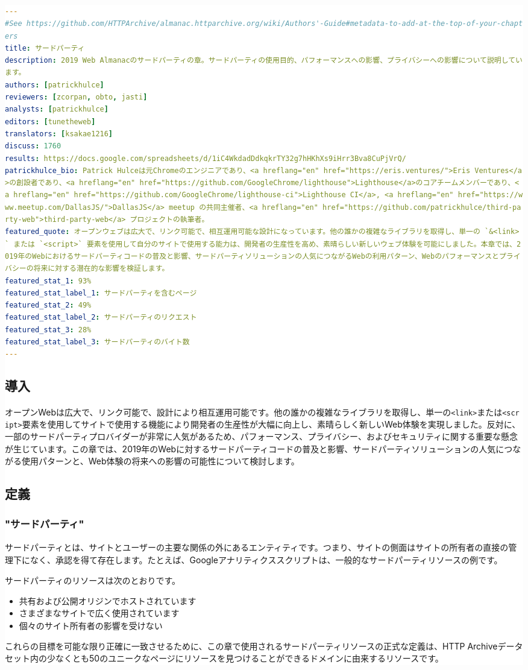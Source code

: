 ```yaml
---
#See https://github.com/HTTPArchive/almanac.httparchive.org/wiki/Authors'-Guide#metadata-to-add-at-the-top-of-your-chapters
title: サードパーティ
description: 2019 Web Almanacのサードパーティの章。サードパーティの使用目的、パフォーマンスへの影響、プライバシーへの影響について説明しています。
authors: [patrickhulce]
reviewers: [zcorpan, obto, jasti]
analysts: [patrickhulce]
editors: [tunetheweb]
translators: [ksakae1216]
discuss: 1760
results: https://docs.google.com/spreadsheets/d/1iC4WkdadDdkqkrTY32g7hHKhXs9iHrr3Bva8CuPjVrQ/
patrickhulce_bio: Patrick Hulceは元Chromeのエンジニアであり、<a hreflang="en" href="https://eris.ventures/">Eris Ventures</a>の創設者であり、<a hreflang="en" href="https://github.com/GoogleChrome/lighthouse">Lighthouse</a>のコアチームメンバーであり、<a hreflang="en" href="https://github.com/GoogleChrome/lighthouse-ci">Lighthouse CI</a>, <a hreflang="en" href="https://www.meetup.com/DallasJS/">DallasJS</a> meetup の共同主催者、<a hreflang="en" href="https://github.com/patrickhulce/third-party-web">third-party-web</a> プロジェクトの執筆者。
featured_quote: オープンウェブは広大で、リンク可能で、相互運用可能な設計になっています。他の誰かの複雑なライブラリを取得し、単一の `&<link>` または `<script>` 要素を使用して自分のサイトで使用する能力は、開発者の生産性を高め、素晴らしい新しいウェブ体験を可能にしました。本章では、2019年のWebにおけるサードパーティコードの普及と影響、サードパーティソリューションの人気につながるWebの利用パターン、Webのパフォーマンスとプライバシーの将来に対する潜在的な影響を検証します。
featured_stat_1: 93%
featured_stat_label_1: サードパーティを含むページ
featured_stat_2: 49%
featured_stat_label_2: サードパーティのリクエスト
featured_stat_3: 28%
featured_stat_label_3: サードパーティのバイト数
---
```


## 導入

オープンWebは広大で、リンク可能で、設計により相互運用可能です。他の誰かの複雑なライブラリを取得し、単一の`<link>`または`<script>`要素を使用してサイトで使用する機能により開発者の生産性が大幅に向上し、素晴らしく新しいWeb体験を実現しました。反対に、一部のサードパーティプロバイダーが非常に人気があるため、パフォーマンス、プライバシー、およびセキュリティに関する重要な懸念が生じています。この章では、2019年のWebに対するサードパーティコードの普及と影響、サードパーティソリューションの人気につながる使用パターンと、Web体験の将来への影響の可能性について検討します。

## 定義

### "サードパーティ"

サードパーティとは、サイトとユーザーの主要な関係の外にあるエンティティです。つまり、サイトの側面はサイトの所有者の直接の管理下になく、承認を得て存在します。たとえば、Googleアナリティクススクリプトは、一般的なサードパーティリソースの例です。

サードパーティのリソースは次のとおりです。

- 共有および公開オリジンでホストされています
- さまざまなサイトで広く使用されています
- 個々のサイト所有者の影響を受けない

これらの目標を可能な限り正確に一致させるために、この章で使用されるサードパーティリソースの正式な定義は、HTTP Archiveデータセット内の少なくとも50のユニークなページにリソースを見つけることができるドメインに由来するリソースです。
